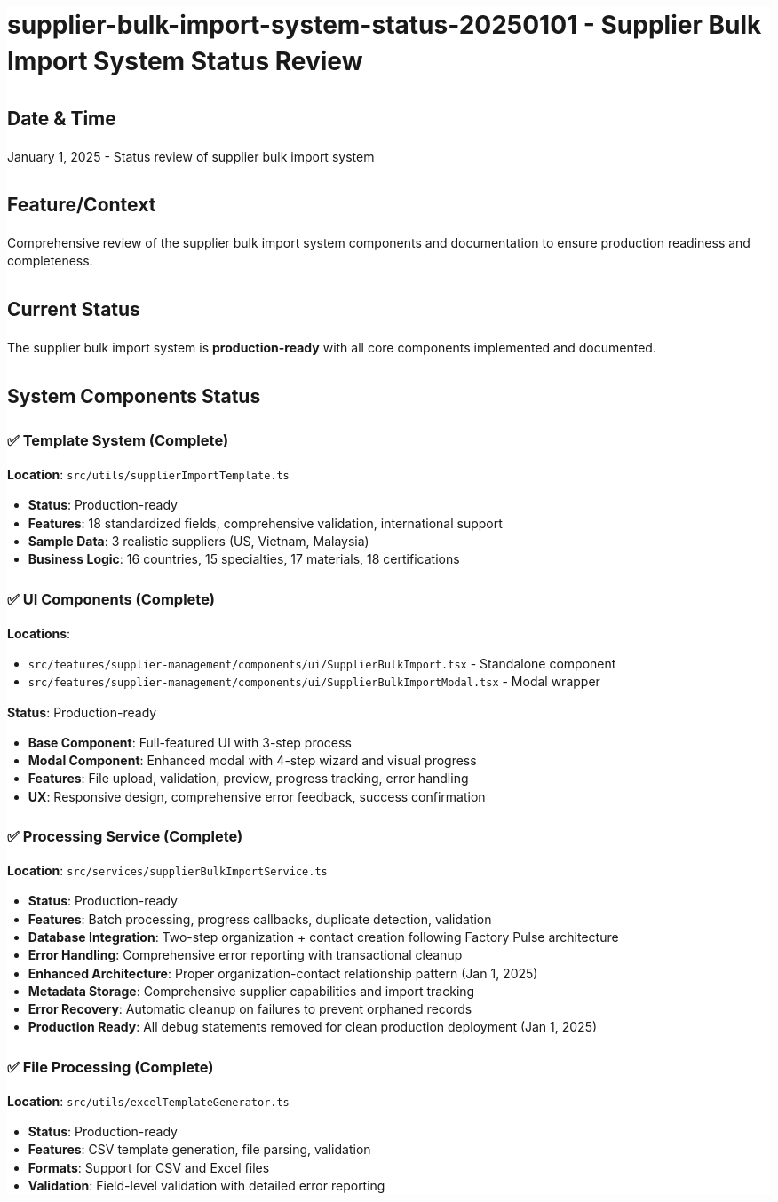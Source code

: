 # supplier-bulk-import-system-status-20250101 - Supplier Bulk Import System Status Review

## Date & Time
January 1, 2025 - Status review of supplier bulk import system

## Feature/Context
Comprehensive review of the supplier bulk import system components and documentation to ensure production readiness and completeness.

## Current Status
The supplier bulk import system is **production-ready** with all core components implemented and documented.

## System Components Status

### ✅ Template System (Complete)
**Location**: `src/utils/supplierImportTemplate.ts`
- **Status**: Production-ready
- **Features**: 18 standardized fields, comprehensive validation, international support
- **Sample Data**: 3 realistic suppliers (US, Vietnam, Malaysia)
- **Business Logic**: 16 countries, 15 specialties, 17 materials, 18 certifications

### ✅ UI Components (Complete)
**Locations**: 
- `src/features/supplier-management/components/ui/SupplierBulkImport.tsx` - Standalone component
- `src/features/supplier-management/components/ui/SupplierBulkImportModal.tsx` - Modal wrapper

**Status**: Production-ready
- **Base Component**: Full-featured UI with 3-step process
- **Modal Component**: Enhanced modal with 4-step wizard and visual progress
- **Features**: File upload, validation, preview, progress tracking, error handling
- **UX**: Responsive design, comprehensive error feedback, success confirmation

### ✅ Processing Service (Complete)
**Location**: `src/services/supplierBulkImportService.ts`
- **Status**: Production-ready
- **Features**: Batch processing, progress callbacks, duplicate detection, validation
- **Database Integration**: Two-step organization + contact creation following Factory Pulse architecture
- **Error Handling**: Comprehensive error reporting with transactional cleanup
- **Enhanced Architecture**: Proper organization-contact relationship pattern (Jan 1, 2025)
- **Metadata Storage**: Comprehensive supplier capabilities and import tracking
- **Error Recovery**: Automatic cleanup on failures to prevent orphaned records
- **Production Ready**: All debug statements removed for clean production deployment (Jan 1, 2025)

### ✅ File Processing (Complete)
**Location**: `src/utils/excelTemplateGenerator.ts`
- **Status**: Production-ready
- **Features**: CSV template generation, file parsing, validation
- **Formats**: Support for CSV and Excel files
- **Validation**: Field-level validation with detailed error reporting
